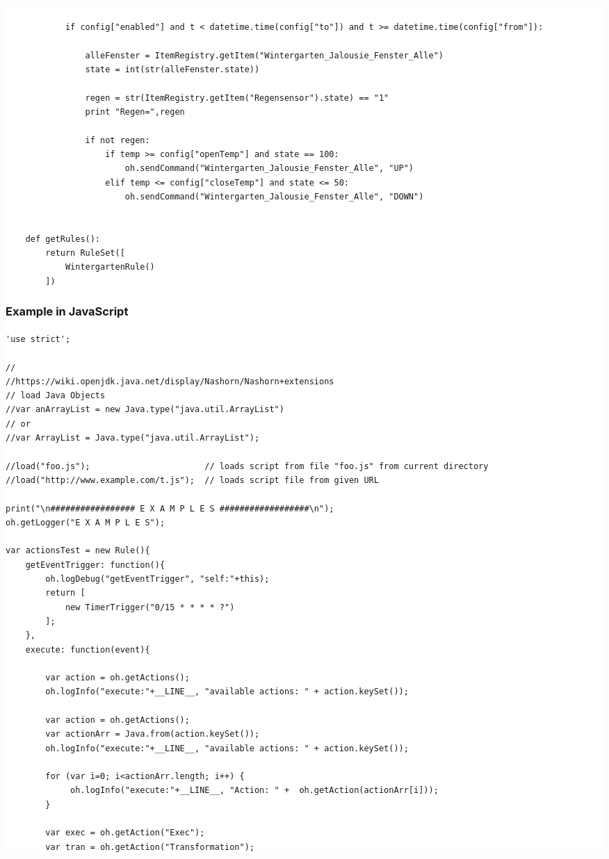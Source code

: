 ```

            if config["enabled"] and t < datetime.time(config["to"]) and t >= datetime.time(config["from"]):

                alleFenster = ItemRegistry.getItem("Wintergarten_Jalousie_Fenster_Alle")
                state = int(str(alleFenster.state))

                regen = str(ItemRegistry.getItem("Regensensor").state) == "1"
                print "Regen=",regen

                if not regen:
                    if temp >= config["openTemp"] and state == 100:
                        oh.sendCommand("Wintergarten_Jalousie_Fenster_Alle", "UP")
                    elif temp <= config["closeTemp"] and state <= 50:
                        oh.sendCommand("Wintergarten_Jalousie_Fenster_Alle", "DOWN")


    def getRules():
        return RuleSet([
            WintergartenRule()
        ])
```



### Example in JavaScript
```
'use strict';

//
//https://wiki.openjdk.java.net/display/Nashorn/Nashorn+extensions
// load Java Objects
//var anArrayList = new Java.type("java.util.ArrayList")
// or
//var ArrayList = Java.type("java.util.ArrayList");			

//load("foo.js"); 						// loads script from file "foo.js" from current directory
//load("http://www.example.com/t.js"); 	// loads script file from given URL

print("\n################# E X A M P L E S ##################\n");
oh.getLogger("E X A M P L E S");

var actionsTest = new Rule(){
    getEventTrigger: function(){
        oh.logDebug("getEventTrigger", "self:"+this);
        return [
            new TimerTrigger("0/15 * * * * ?")
        ];
    },
    execute: function(event){

        var action = oh.getActions();
        oh.logInfo("execute:"+__LINE__, "available actions: " + action.keySet());

        var action = oh.getActions();
        var actionArr = Java.from(action.keySet());
        oh.logInfo("execute:"+__LINE__, "available actions: " + action.keySet());

        for (var i=0; i<actionArr.length; i++) {
             oh.logInfo("execute:"+__LINE__, "Action: " +  oh.getAction(actionArr[i]));
        }

        var exec = oh.getAction("Exec");
        var tran = oh.getAction("Transformation");
```